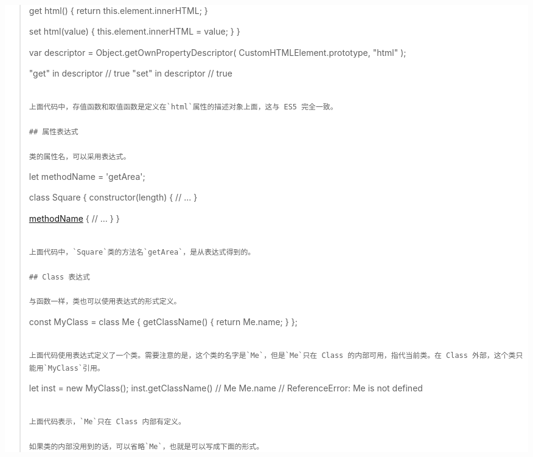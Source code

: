   > 
  >   get html() {
  >     return this.element.innerHTML;
  >   }
  > 
  >   set html(value) {
  >     this.element.innerHTML = value;
  >   }
  > }
  > 
  > var descriptor = Object.getOwnPropertyDescriptor(
  >   CustomHTMLElement.prototype, "html"
  > );
  > 
  > "get" in descriptor  // true
  > "set" in descriptor  // true
  > ```
  > 
  > 上面代码中，存值函数和取值函数是定义在`html`属性的描述对象上面，这与 ES5 完全一致。
  > 
  >## 属性表达式
  > 
  >类的属性名，可以采用表达式。
  > 
  >```
  > let methodName = 'getArea';
  > 
  > class Square {
  >   constructor(length) {
  >     // ...
  >   }
  > 
  >   [methodName]() {
  >     // ...
  >   }
  > }
  > ```
  > 
  > 上面代码中，`Square`类的方法名`getArea`，是从表达式得到的。
  > 
  > ## Class 表达式
  > 
  > 与函数一样，类也可以使用表达式的形式定义。
  > 
  > ```
  > const MyClass = class Me {
  >   getClassName() {
  >    return Me.name;
  >   }
  >};
  > ```
  >
  > 上面代码使用表达式定义了一个类。需要注意的是，这个类的名字是`Me`，但是`Me`只在 Class 的内部可用，指代当前类。在 Class 外部，这个类只能用`MyClass`引用。
  >
  > ```
  > let inst = new MyClass();
  > inst.getClassName() // Me
  > Me.name // ReferenceError: Me is not defined
  > ```
  > 
  > 上面代码表示，`Me`只在 Class 内部有定义。
  > 
  > 如果类的内部没用到的话，可以省略`Me`，也就是可以写成下面的形式。
  > 